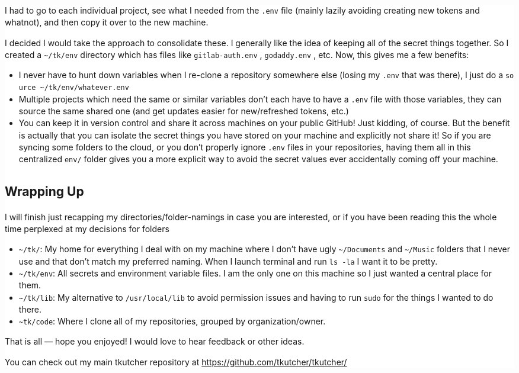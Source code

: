 I had to go to each individual project, see what I needed from the `.env` file (mainly lazily avoiding creating new tokens and whatnot), and then copy it over to the new machine.

I decided I would take the approach to consolidate these. I generally like the idea of keeping all of the secret things together. So I created a `~/tk/env` directory which has files like `gitlab-auth.env` , `godaddy.env` , etc. Now, this gives me a few benefits:

- I never have to hunt down variables when I re-clone a repository somewhere else (losing my `.env` that was there), I just do a `source ~/tk/env/whatever.env`
- Multiple projects which need the same or similar variables don’t each have to have a `.env` file with those variables, they can source the same shared one (and get updates easier for new/refreshed tokens, etc.)
- You can keep it in version control and share it across machines on your public GitHub! Just kidding, of course. But the benefit is actually that you can isolate the secret things you have stored on your machine and explicitly not share it! So if you are syncing some folders to the cloud, or you don’t properly ignore `.env` files in your repositories, having them all in this centralized `env/` folder gives you a more explicit way to avoid the secret values ever accidentally coming off your machine.

Wrapping Up
-----------

I will finish just recapping my directories/folder-namings in case you are interested, or if you have been reading this the whole time perplexed at my decisions for folders

- `~/tk/`: My home for everything I deal with on my machine where I don’t have ugly `~/Documents` and `~/Music` folders that I never use and that don’t match my preferred naming. When I launch terminal and run `ls -la` I want it to be pretty.
- `~/tk/env`: All secrets and environment variable files. I am the only one on this machine so I just wanted a central place for them.
- `~/tk/lib`: My alternative to `/usr/local/lib` to avoid permission issues and having to run `sudo` for the things I wanted to do there.
- `~tk/code`: Where I clone all of my repositories, grouped by organization/owner.

That is all — hope you enjoyed! I would love to hear feedback or other ideas.

You can check out my main tkutcher repository at <https://github.com/tkutcher/tkutcher/>